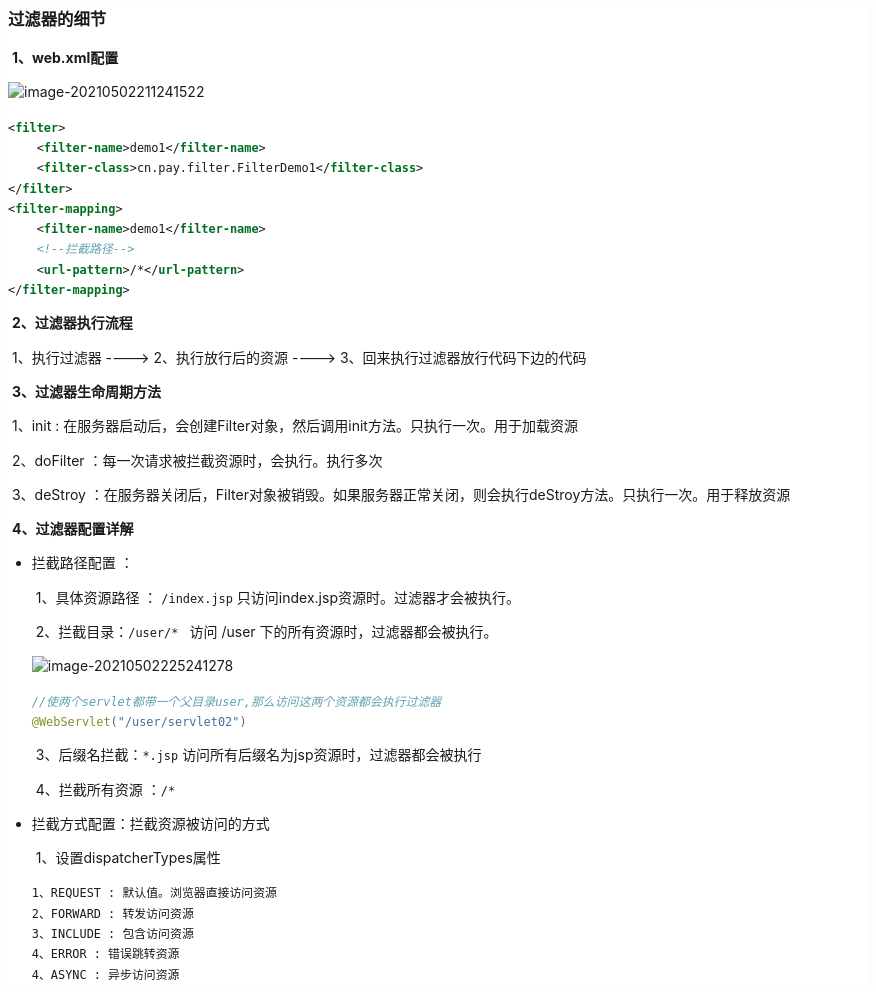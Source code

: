 
### 过滤器的细节

​	**1、web.xml配置**

![image-20210502211241522](https://gitee.com/panqiyi/pqimg/raw/master/20210502211241.png)

```xml
<filter>
    <filter-name>demo1</filter-name>
    <filter-class>cn.pay.filter.FilterDemo1</filter-class>
</filter>
<filter-mapping>
    <filter-name>demo1</filter-name>
    <!--拦截路径-->
    <url-pattern>/*</url-pattern>
</filter-mapping>
```

​	**2、过滤器执行流程**

​			1、执行过滤器 ----> 2、执行放行后的资源 ----> 3、回来执行过滤器放行代码下边的代码

​	**3、过滤器生命周期方法**

​			1、init : 在服务器启动后，会创建Filter对象，然后调用init方法。只执行一次。用于加载资源

​			2、doFilter ：每一次请求被拦截资源时，会执行。执行多次

​			3、deStroy ：在服务器关闭后，Filter对象被销毁。如果服务器正常关闭，则会执行deStroy方法。只执行一次。用于释放资源

​	**4、过滤器配置详解**

   - 拦截路径配置 ：

     ​		1、具体资源路径 ： `/index.jsp`	只访问index.jsp资源时。过滤器才会被执行。

     ​		2、拦截目录：` /user/*  `		访问 /user 下的所有资源时，过滤器都会被执行。

     ![image-20210502225241278](https://gitee.com/panqiyi/pqimg/raw/master/20210502225241.png)

     ```Java
     //使两个servlet都带一个父目录user,那么访问这两个资源都会执行过滤器
     @WebServlet("/user/servlet02")
     ```

     ​		3、后缀名拦截：`*.jsp`		访问所有后缀名为jsp资源时，过滤器都会被执行

     ​		4、拦截所有资源 ：`/*`

   - 拦截方式配置：拦截资源被访问的方式

     ​	1、设置dispatcherTypes属性

     ```
     1、REQUEST : 默认值。浏览器直接访问资源
     2、FORWARD : 转发访问资源
     3、INCLUDE : 包含访问资源
     4、ERROR : 错误跳转资源
     4、ASYNC : 异步访问资源
     ```
